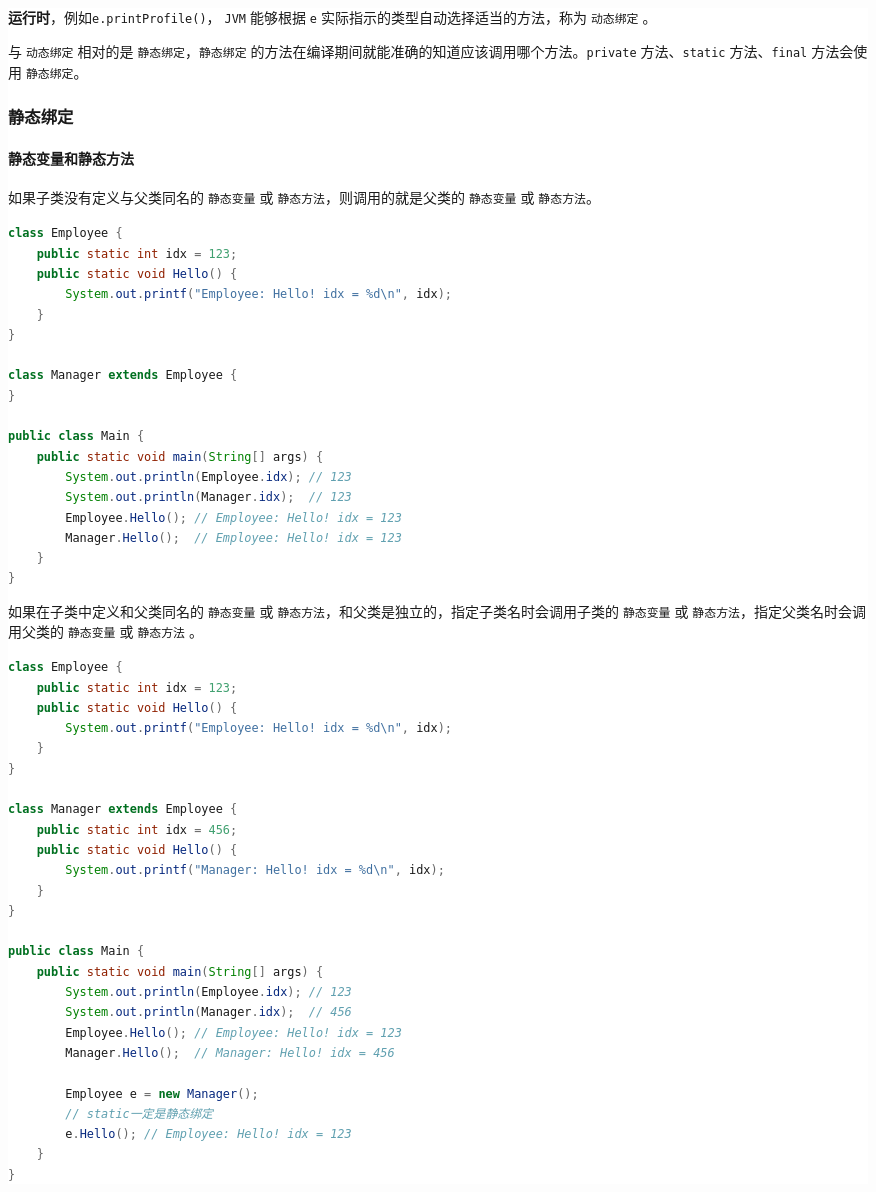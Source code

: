 **运行时**，例如`e.printProfile()`， `JVM` 能够根据 `e` 实际指示的类型自动选择适当的方法，称为 `动态绑定` 。

与 `动态绑定` 相对的是 `静态绑定`，`静态绑定` 的方法在编译期间就能准确的知道应该调用哪个方法。`private` 方法、`static` 方法、`final` 方法会使用 `静态绑定`。

### 静态绑定

#### 静态变量和静态方法

如果子类没有定义与父类同名的 `静态变量` 或 `静态方法`，则调用的就是父类的 `静态变量` 或 `静态方法`。

```java
class Employee {
    public static int idx = 123;
    public static void Hello() {
        System.out.printf("Employee: Hello! idx = %d\n", idx);
    }
}

class Manager extends Employee {
}

public class Main {
    public static void main(String[] args) {
        System.out.println(Employee.idx); // 123
        System.out.println(Manager.idx);  // 123
        Employee.Hello(); // Employee: Hello! idx = 123
        Manager.Hello();  // Employee: Hello! idx = 123
    }
}
```

如果在子类中定义和父类同名的 `静态变量` 或 `静态方法`，和父类是独立的，指定子类名时会调用子类的 `静态变量` 或 `静态方法`，指定父类名时会调用父类的 `静态变量` 或 `静态方法` 。

```java
class Employee {
    public static int idx = 123;
    public static void Hello() {
        System.out.printf("Employee: Hello! idx = %d\n", idx);
    }
}

class Manager extends Employee {
    public static int idx = 456;
    public static void Hello() {
        System.out.printf("Manager: Hello! idx = %d\n", idx);
    }
}

public class Main {
    public static void main(String[] args) {
        System.out.println(Employee.idx); // 123
        System.out.println(Manager.idx);  // 456
        Employee.Hello(); // Employee: Hello! idx = 123
        Manager.Hello();  // Manager: Hello! idx = 456

        Employee e = new Manager();
        // static一定是静态绑定
        e.Hello(); // Employee: Hello! idx = 123
    }
}
```
